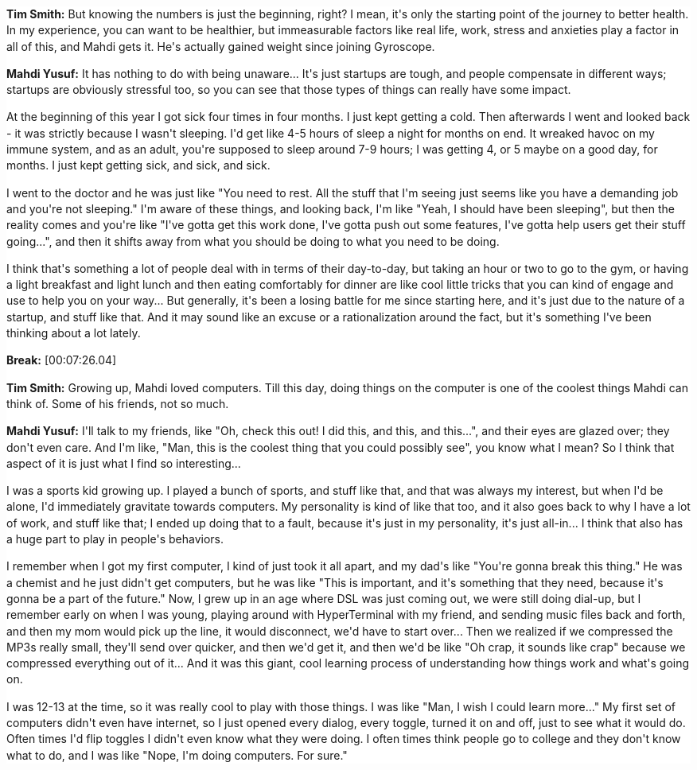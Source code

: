 **Tim Smith:** But knowing the numbers is just the beginning, right? I mean, it's only the starting point of the journey to better health. In my experience, you can want to be healthier, but immeasurable factors like real life, work, stress and anxieties play a factor in all of this, and Mahdi gets it. He's actually gained weight since joining Gyroscope.

**Mahdi Yusuf:** It has nothing to do with being unaware... It's just startups are tough, and people compensate in different ways; startups are obviously stressful too, so you can see that those types of things can really have some impact.

At the beginning of this year I got sick four times in four months. I just kept getting a cold. Then afterwards I went and looked back - it was strictly because I wasn't sleeping. I'd get like 4-5 hours of sleep a night for months on end. It wreaked havoc on my immune system, and as an adult, you're supposed to sleep around 7-9 hours; I was getting 4, or 5 maybe on a good day, for months. I just kept getting sick, and sick, and sick.

I went to the doctor and he was just like "You need to rest. All the stuff that I'm seeing just seems like you have a demanding job and you're not sleeping." I'm aware of these things, and looking back, I'm like "Yeah, I should have been sleeping", but then the reality comes and you're like "I've gotta get this work done, I've gotta push out some features, I've gotta help users get their stuff going...", and then it shifts away from what you should be doing to what you need to be doing.

I think that's something a lot of people deal with in terms of their day-to-day, but taking an hour or two to go to the gym, or having a light breakfast and light lunch and then eating comfortably for dinner are like cool little tricks that you can kind of engage and use to help you on your way... But generally, it's been a losing battle for me since starting here, and it's just due to the nature of a startup, and stuff like that. And it may sound like an excuse or a rationalization around the fact, but it's something I've been thinking about a lot lately.

**Break:** \[00:07:26.04\]

**Tim Smith:** Growing up, Mahdi loved computers. Till this day, doing things on the computer is one of the coolest things Mahdi can think of. Some of his friends, not so much.

**Mahdi Yusuf:** I'll talk to my friends, like "Oh, check this out! I did this, and this, and this...", and their eyes are glazed over; they don't even care. And I'm like, "Man, this is the coolest thing that you could possibly see", you know what I mean? So I think that aspect of it is just what I find so interesting...

I was a sports kid growing up. I played a bunch of sports, and stuff like that, and that was always my interest, but when I'd be alone, I'd immediately gravitate towards computers. My personality is kind of like that too, and it also goes back to why I have a lot of work, and stuff like that; I ended up doing that to a fault, because it's just in my personality, it's just all-in... I think that also has a huge part to play in people's behaviors.

I remember when I got my first computer, I kind of just took it all apart, and my dad's like "You're gonna break this thing." He was a chemist and he just didn't get computers, but he was like "This is important, and it's something that they need, because it's gonna be a part of the future." Now, I grew up in an age where DSL was just coming out, we were still doing dial-up, but I remember early on when I was young, playing around with HyperTerminal with my friend, and sending music files back and forth, and then my mom would pick up the line, it would disconnect, we'd have to start over... Then we realized if we compressed the MP3s really small, they'll send over quicker, and then we'd get it, and then we'd be like "Oh crap, it sounds like crap" because we compressed everything out of it... And it was this giant, cool learning process of understanding how things work and what's going on.

I was 12-13 at the time, so it was really cool to play with those things. I was like "Man, I wish I could learn more..." My first set of computers didn't even have internet, so I just opened every dialog, every toggle, turned it on and off, just to see what it would do. Often times I'd flip toggles I didn't even know what they were doing. I often times think people go to college and they don't know what to do, and I was like "Nope, I'm doing computers. For sure."
